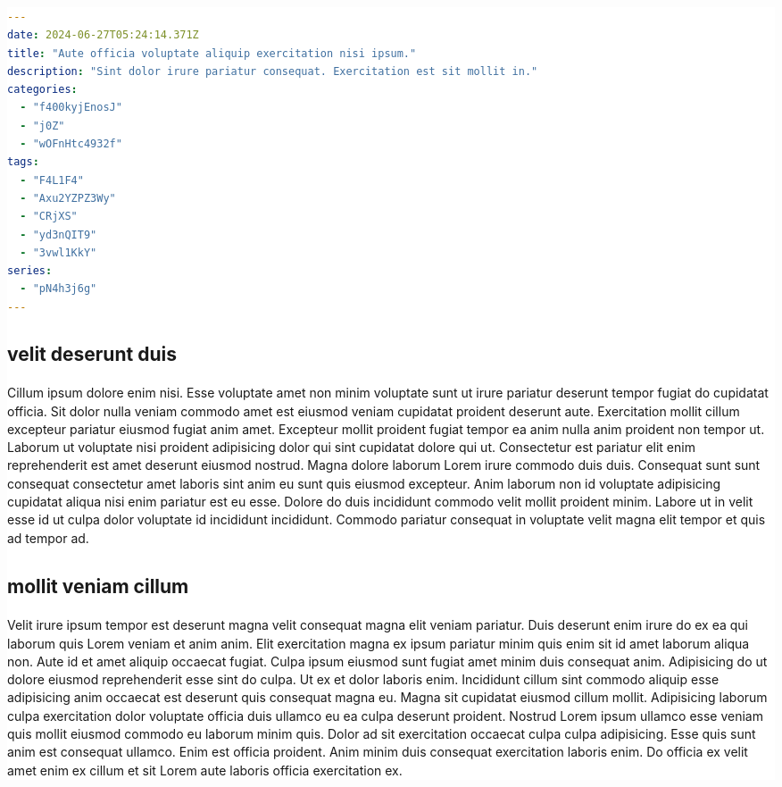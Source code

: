 ```yaml
---
date: 2024-06-27T05:24:14.371Z
title: "Aute officia voluptate aliquip exercitation nisi ipsum."
description: "Sint dolor irure pariatur consequat. Exercitation est sit mollit in."
categories:
  - "f400kyjEnosJ"
  - "j0Z"
  - "wOFnHtc4932f"
tags:
  - "F4L1F4"
  - "Axu2YZPZ3Wy"
  - "CRjXS"
  - "yd3nQIT9"
  - "3vwl1KkY"
series:
  - "pN4h3j6g"
---
```



## velit deserunt duis

Cillum ipsum dolore enim nisi. Esse voluptate amet non minim voluptate sunt ut irure pariatur deserunt tempor fugiat do cupidatat officia. Sit dolor nulla veniam commodo amet est eiusmod veniam cupidatat proident deserunt aute. Exercitation mollit cillum excepteur pariatur eiusmod fugiat anim amet. Excepteur mollit proident fugiat tempor ea anim nulla anim proident non tempor ut.
Laborum ut voluptate nisi proident adipisicing dolor qui sint cupidatat dolore qui ut. Consectetur est pariatur elit enim reprehenderit est amet deserunt eiusmod nostrud. Magna dolore laborum Lorem irure commodo duis duis. Consequat sunt sunt consequat consectetur amet laboris sint anim eu sunt quis eiusmod excepteur.
Anim laborum non id voluptate adipisicing cupidatat aliqua nisi enim pariatur est eu esse. Dolore do duis incididunt commodo velit mollit proident minim. Labore ut in velit esse id ut culpa dolor voluptate id incididunt incididunt. Commodo pariatur consequat in voluptate velit magna elit tempor et quis ad tempor ad.

## mollit veniam cillum

Velit irure ipsum tempor est deserunt magna velit consequat magna elit veniam pariatur. Duis deserunt enim irure do ex ea qui laborum quis Lorem veniam et anim anim. Elit exercitation magna ex ipsum pariatur minim quis enim sit id amet laborum aliqua non. Aute id et amet aliquip occaecat fugiat.
Culpa ipsum eiusmod sunt fugiat amet minim duis consequat anim. Adipisicing do ut dolore eiusmod reprehenderit esse sint do culpa. Ut ex et dolor laboris enim. Incididunt cillum sint commodo aliquip esse adipisicing anim occaecat est deserunt quis consequat magna eu.
Magna sit cupidatat eiusmod cillum mollit. Adipisicing laborum culpa exercitation dolor voluptate officia duis ullamco eu ea culpa deserunt proident. Nostrud Lorem ipsum ullamco esse veniam quis mollit eiusmod commodo eu laborum minim quis. Dolor ad sit exercitation occaecat culpa culpa adipisicing. Esse quis sunt anim est consequat ullamco. Enim est officia proident. Anim minim duis consequat exercitation laboris enim. Do officia ex velit amet enim ex cillum et sit Lorem aute laboris officia exercitation ex.
